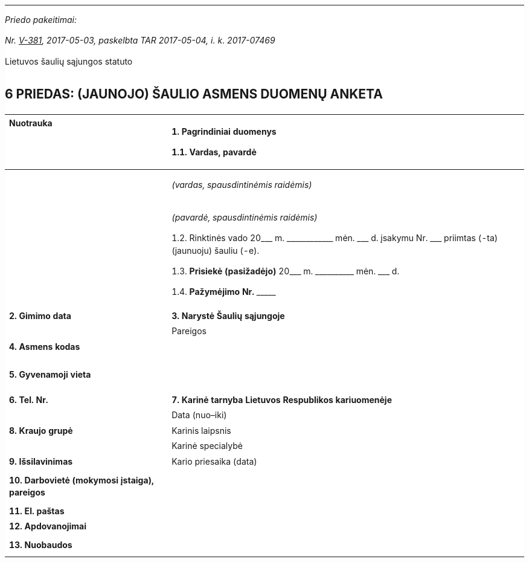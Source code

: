 
________________________________

*Priedo pakeitimai:*

*Nr. [V-381](https://www.e-tar.lt/portal/legalAct.html?documentId=bd23b8902ff411e78397ae072f58c508), 2017-05-03, paskelbta TAR 2017-05-04, i. k. 2017-07469*


Lietuvos šaulių sąjungos statuto

## 6 PRIEDAS: (JAUNOJO) ŠAULIO ASMENS DUOMENŲ ANKETA


|Nuotrauka|<p>**1.	Pagrindiniai duomenys**</p><p></p><p>1.1.	Vardas, pavardė</p><p></p>|
| :- | :- |
||<p>*(vardas, spausdintinėmis raidėmis)*</p><p></p>|
||<p>*(pavardė, spausdintinėmis raidėmis)*</p><p></p><p>1.2.	Rinktinės vado 20\_\_\_ m. \_\_\_\_\_\_\_\_\_\_\_\_ mėn. \_\_\_ d. įsakymu Nr. \_\_\_ priimtas (-ta) (jaunuoju) šauliu (-e).</p><p>1.3.	**Prisiekė (pasižadėjo)** 20\_\_\_ m. \_\_\_\_\_\_\_\_\_\_ mėn. \_\_\_ d.    </p><p>1.4.	**Pažymėjimo Nr.** \_\_\_\_\_</p>|
|**2.	Gimimo data**|**3.	Narystė Šaulių sąjungoje**|
||Pareigos|Padalinys|Nuo kada|Iki kada|
|**4.	Asmens kodas**|||||
||||||
||||||
||||||
||||||
|**5.	Gyvenamoji vieta**|||||
||||||
||||||
||||||
|**6.	Tel. Nr.**|**7.	Karinė tarnyba Lietuvos Respublikos kariuomenėje**|
||Data (nuo–iki)||
|**8.	Kraujo grupė**|Karinis laipsnis||
||Karinė specialybė||
|**9.	Išsilavinimas**|Kario priesaika (data)||
|||
|**10.	Darbovietė (mokymosi įstaiga), pareigos**|
||
|**11.	El. paštas**|
|**12.	Apdovanojimai**|
||
|**13.	Nuobaudos**|
||
